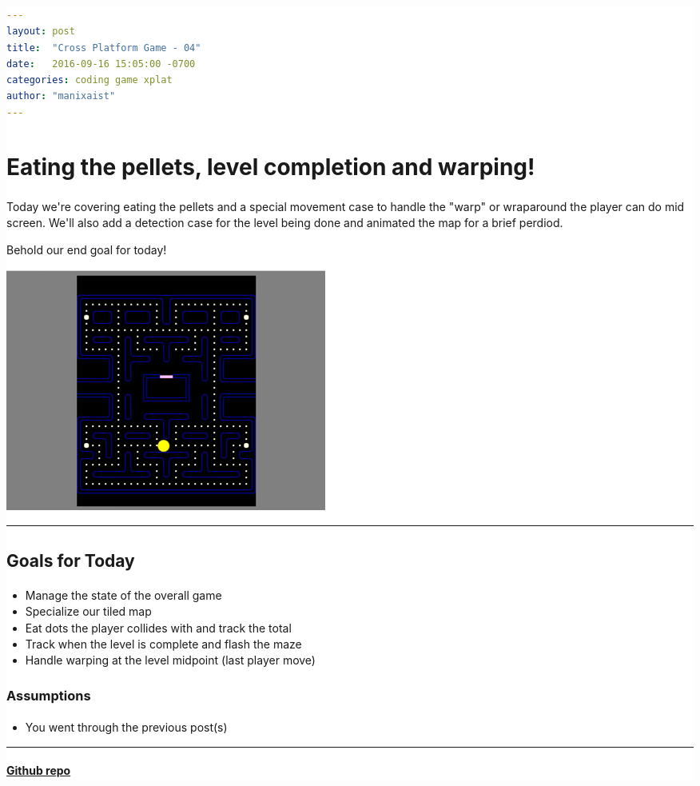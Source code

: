 ```yaml
---
layout: post
title:  "Cross Platform Game - 04"
date:   2016-09-16 15:05:00 -0700
categories: coding game xplat
author: "manixaist"
---
```



# Eating the pellets, level completion and warping!
Today we're covering eating the pellets and a special movement case to handle the "warp" or wraparound the player can do mid screen.  We'll also add a detection case for the level being done and animated the map for a brief perdiod.

Behold our end goal for today!

![Running Win32 Application](/images/PMC04.gif)

___

## Goals for Today
+ Manage the state of the overall game
+ Specialize our tiled map
+ Eat dots the player collides with and track the total
+ Track when the level is complete and flash the maze
+ Handle warping at the level midpoint (last player move)

### Assumptions
+ You went through the previous post(s)

___

#### [Github repo](https://github.com/manixaist/xplat-pmc-tutorial-04)
